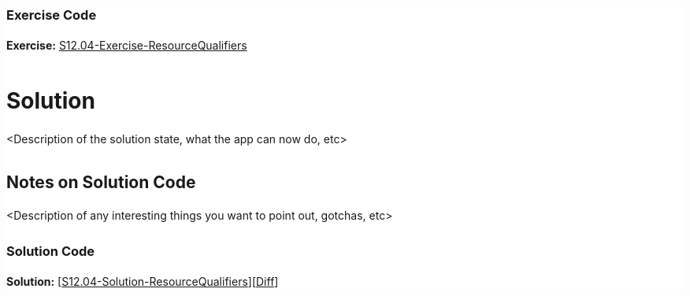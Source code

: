 

### Exercise Code
**Exercise:** [S12.04-Exercise-ResourceQualifiers](https://github.com/udacity/ud851-Exercises/tree/student/sunshine/S12.04-Exercise-ResourceQualifiers)



# <Name of Node> Solution

<Description of the solution state, what the app can now do, etc>

## Notes on Solution Code

<Description of any interesting things you want to point out, gotchas, etc>

### Solution Code
**Solution:** [[S12.04-Solution-ResourceQualifiers](https://github.com/udacity/ud851-Exercises/tree/student/sunshine/S12.04-Solution-ResourceQualifiers)][[Diff](https://github.com/udacity/ud851-Exercises/compare/S12.04-Exercise-ResourceQualifiers...S12.04-Solution-ResourceQualifiers)]
